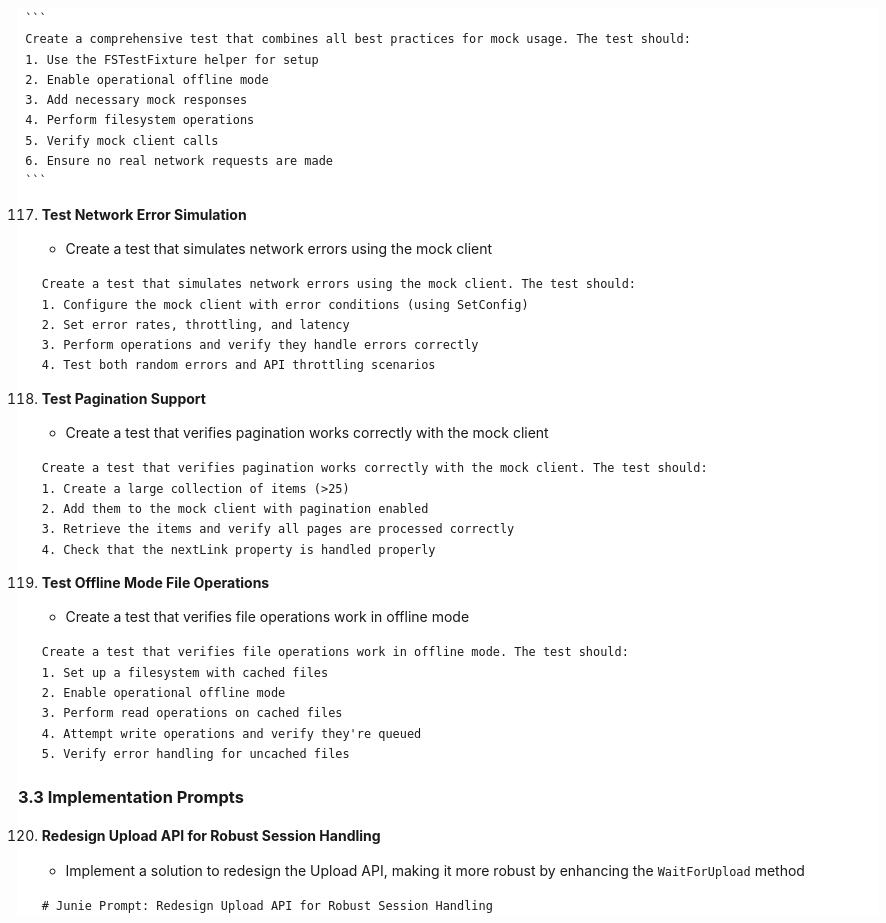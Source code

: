      ```
     Create a comprehensive test that combines all best practices for mock usage. The test should:
     1. Use the FSTestFixture helper for setup
     2. Enable operational offline mode
     3. Add necessary mock responses
     4. Perform filesystem operations
     5. Verify mock client calls
     6. Ensure no real network requests are made
     ```

117. **Test Network Error Simulation**
     - Create a test that simulates network errors using the mock client

     ```
     Create a test that simulates network errors using the mock client. The test should:
     1. Configure the mock client with error conditions (using SetConfig)
     2. Set error rates, throttling, and latency
     3. Perform operations and verify they handle errors correctly
     4. Test both random errors and API throttling scenarios
     ```

118. **Test Pagination Support**
     - Create a test that verifies pagination works correctly with the mock client

     ```
     Create a test that verifies pagination works correctly with the mock client. The test should:
     1. Create a large collection of items (>25)
     2. Add them to the mock client with pagination enabled
     3. Retrieve the items and verify all pages are processed correctly
     4. Check that the nextLink property is handled properly
     ```

119. **Test Offline Mode File Operations**
     - Create a test that verifies file operations work in offline mode

     ```
     Create a test that verifies file operations work in offline mode. The test should:
     1. Set up a filesystem with cached files
     2. Enable operational offline mode
     3. Perform read operations on cached files
     4. Attempt write operations and verify they're queued
     5. Verify error handling for uncached files
     ```

### 3.3 Implementation Prompts

120. **Redesign Upload API for Robust Session Handling**
     - Implement a solution to redesign the Upload API, making it more robust by enhancing the `WaitForUpload` method

     ```
     # Junie Prompt: Redesign Upload API for Robust Session Handling
